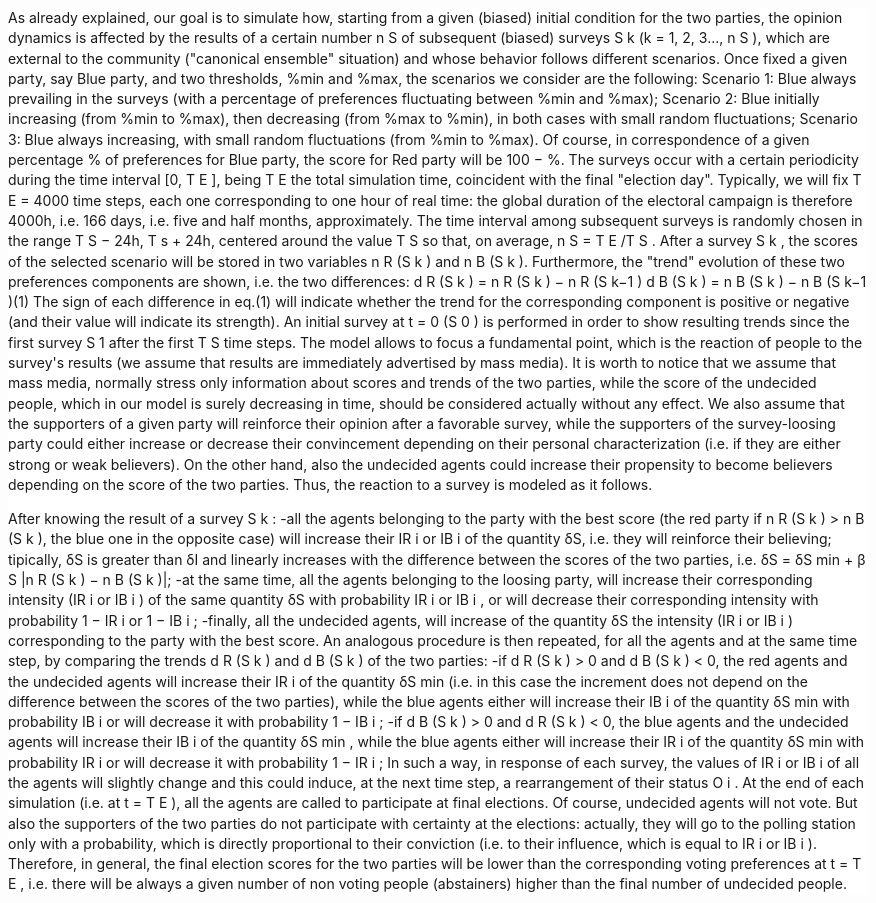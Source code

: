 As already explained, our goal is to simulate how, starting from a given (biased) initial condition for the two parties, the opinion dynamics is affected by the results of a certain number n S of subsequent (biased) surveys S k (k = 1, 2, 3..., n S ), which are external to the community ("canonical ensemble" situation) and whose behavior follows different scenarios. Once fixed a given party, say Blue party, and two thresholds, %min and %max, the scenarios we consider are the following: Scenario 1: Blue always prevailing in the surveys (with a percentage of preferences fluctuating between %min and %max); Scenario 2: Blue initially increasing (from %min to %max), then decreasing (from %max to %min), in both cases with small random fluctuations; Scenario 3: Blue always increasing, with small random fluctuations (from %min to %max). Of course, in correspondence of a given percentage % of preferences for Blue party, the score for Red party will be 100 − %. The surveys occur with a certain periodicity during the time interval [0, T E ], being T E the total simulation time, coincident with the final "election day". Typically, we will fix T E = 4000 time steps, each one corresponding to one hour of real time: the global duration of the electoral campaign is therefore 4000h, i.e. 166 days, i.e. five and half months, approximately. The time interval among subsequent surveys is randomly chosen in the range T S − 24h, T s + 24h, centered around the value T S so that, on average, n S = T E /T S . After a survey S k , the scores of the selected scenario will be stored in two variables n R (S k ) and n B (S k ). Furthermore, the "trend" evolution of these two preferences components are shown, i.e. the two differences:
d R (S k ) = n R (S k ) − n R (S k−1 ) d B (S k ) = n B (S k ) − n B (S k−1 )(1)
The sign of each difference in eq.(1) will indicate whether the trend for the corresponding component is positive or negative (and their value will indicate its strength). An initial survey at t = 0 (S 0 ) is performed in order to show resulting trends since the first survey S 1 after the first T S time steps. The model allows to focus a fundamental point, which is the reaction of people to the survey's results (we assume that results are immediately advertised by mass media). It is worth to notice that we assume that mass media, normally stress only information about scores and trends of the two parties, while the score of the undecided people, which in our model is surely decreasing in time, should be considered actually without any effect. We also assume that the supporters of a given party will reinforce their opinion after a favorable survey, while the supporters of the survey-loosing party could either increase or decrease their convincement depending on their personal characterization (i.e. if they are either strong or weak believers). On the other hand, also the undecided agents could increase their propensity to become believers depending on the score of the two parties. Thus, the reaction to a survey is modeled as it follows.

After knowing the result of a survey S k : -all the agents belonging to the party with the best score (the red party if n R (S k ) > n B (S k ), the blue one in the opposite case) will increase their IR i or IB i of the quantity δS, i.e. they will reinforce their believing; tipically, δS is greater than δI and linearly increases with the difference between the scores of the two parties, i.e. δS = δS min + β S |n R (S k ) − n B (S k )|; -at the same time, all the agents belonging to the loosing party, will increase their corresponding intensity (IR i or IB i ) of the same quantity δS with probability IR i or IB i , or will decrease their corresponding intensity with probability 1 − IR i or 1 − IB i ; -finally, all the undecided agents, will increase of the quantity δS the intensity (IR i or IB i ) corresponding to the party with the best score. An analogous procedure is then repeated, for all the agents and at the same time step, by comparing the trends d R (S k ) and d B (S k ) of the two parties: -if d R (S k ) > 0 and d B (S k ) < 0, the red agents and the undecided agents will increase their IR i of the quantity δS min (i.e. in this case the increment does not depend on the difference between the scores of the two parties), while the blue agents either will increase their IB i of the quantity δS min with probability IB i or will decrease it with probability 1 − IB i ; -if d B (S k ) > 0 and d R (S k ) < 0, the blue agents and the undecided agents will increase their IB i of the quantity δS min , while the blue agents either will increase their IR i of the quantity δS min with probability IR i or will decrease it with probability 1 − IR i ; In such a way, in response of each survey, the values of IR i or IB i of all the agents will slightly change and this could induce, at the next time step, a rearrangement of their status O i . At the end of each simulation (i.e. at t = T E ), all the agents are called to participate at final elections. Of course, undecided agents will not vote. But also the supporters of the two parties do not participate with certainty at the elections: actually, they will go to the polling station only with a probability, which is directly proportional to their conviction (i.e. to their influence, which is equal to IR i or IB i ). Therefore, in general, the final election scores for the two parties will be lower than the corresponding voting preferences at t = T E , i.e. there will be always a given number of non voting people (abstainers) higher than the final number of undecided people.
